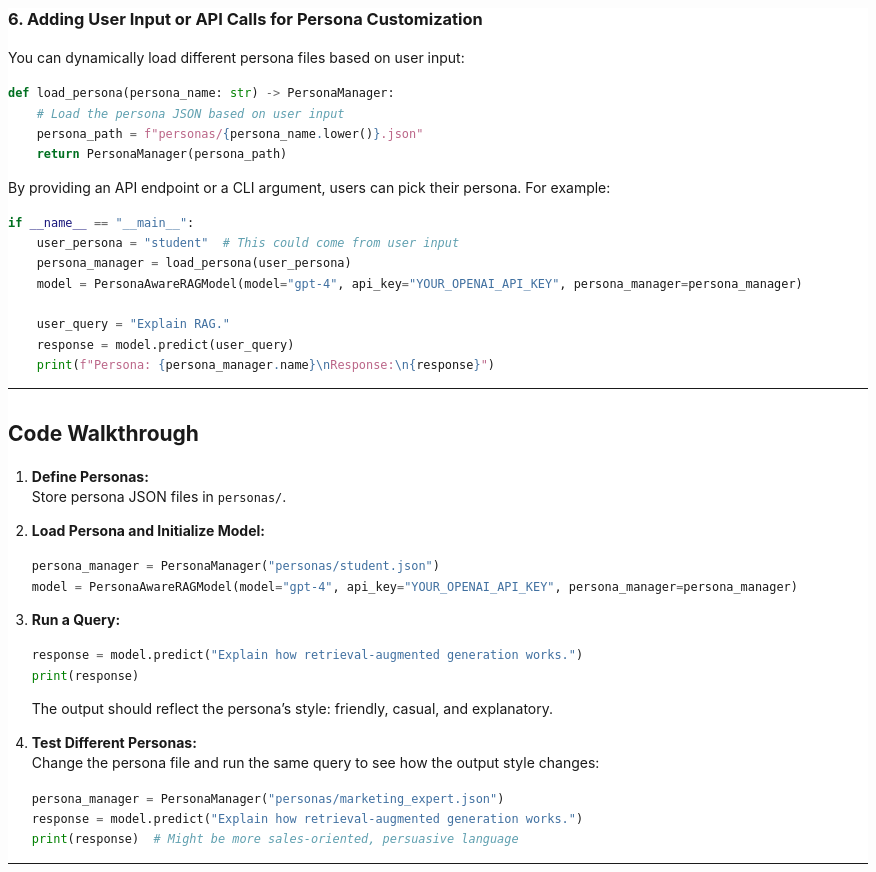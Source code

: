### 6. Adding User Input or API Calls for Persona Customization

You can dynamically load different persona files based on user input:

```python
def load_persona(persona_name: str) -> PersonaManager:
    # Load the persona JSON based on user input
    persona_path = f"personas/{persona_name.lower()}.json"
    return PersonaManager(persona_path)
```

By providing an API endpoint or a CLI argument, users can pick their persona. For example:

```python
if __name__ == "__main__":
    user_persona = "student"  # This could come from user input
    persona_manager = load_persona(user_persona)
    model = PersonaAwareRAGModel(model="gpt-4", api_key="YOUR_OPENAI_API_KEY", persona_manager=persona_manager)
    
    user_query = "Explain RAG."
    response = model.predict(user_query)
    print(f"Persona: {persona_manager.name}\nResponse:\n{response}")
```

---

## Code Walkthrough

1. **Define Personas:**  
   Store persona JSON files in `personas/`.  
   
2. **Load Persona and Initialize Model:**  
   ```python
   persona_manager = PersonaManager("personas/student.json")
   model = PersonaAwareRAGModel(model="gpt-4", api_key="YOUR_OPENAI_API_KEY", persona_manager=persona_manager)
   ```
   
3. **Run a Query:**  
   ```python
   response = model.predict("Explain how retrieval-augmented generation works.")
   print(response)
   ```
   The output should reflect the persona’s style: friendly, casual, and explanatory.

4. **Test Different Personas:**  
   Change the persona file and run the same query to see how the output style changes:
   
   ```python
   persona_manager = PersonaManager("personas/marketing_expert.json")
   response = model.predict("Explain how retrieval-augmented generation works.")
   print(response)  # Might be more sales-oriented, persuasive language
   ```

---